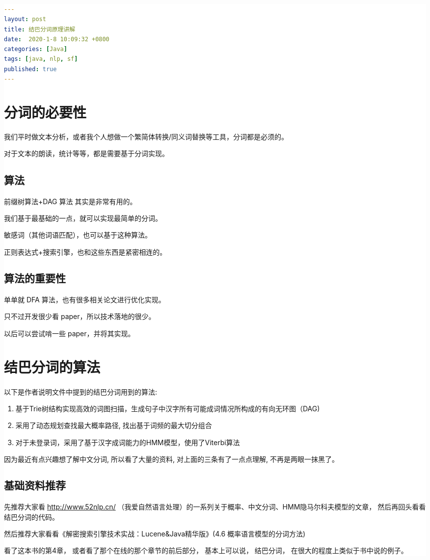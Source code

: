 ```yaml
---
layout: post
title: 结巴分词原理讲解
date:  2020-1-8 10:09:32 +0800
categories: [Java]
tags: [java, nlp, sf]
published: true
---
```


# 分词的必要性

我们平时做文本分析，或者我个人想做一个繁简体转换/同义词替换等工具，分词都是必须的。

对于文本的朗读，统计等等，都是需要基于分词实现。

## 算法

前缀树算法+DAG 算法 其实是非常有用的。

我们基于最基础的一点，就可以实现最简单的分词。

敏感词（其他词语匹配），也可以基于这种算法。

正则表达式+搜索引擎，也和这些东西是紧密相连的。

## 算法的重要性

单单就 DFA 算法，也有很多相关论文进行优化实现。

只不过开发很少看 paper，所以技术落地的很少。

以后可以尝试啃一些 paper，并将其实现。

# 结巴分词的算法

以下是作者说明文件中提到的结巴分词用到的算法:

1. 基于Trie树结构实现高效的词图扫描，生成句子中汉字所有可能成词情况所构成的有向无环图（DAG)

2. 采用了动态规划查找最大概率路径, 找出基于词频的最大切分组合

3. 对于未登录词，采用了基于汉字成词能力的HMM模型，使用了Viterbi算法

因为最近有点兴趣想了解中文分词, 所以看了大量的资料, 对上面的三条有了一点点理解, 不再是两眼一抹黑了。

## 基础资料推荐

先推荐大家看 http://www.52nlp.cn/ （我爱自然语言处理）的一系列关于概率、中文分词、HMM隐马尔科夫模型的文章， 然后再回头看看结巴分词的代码。

然后推荐大家看看《解密搜索引擎技术实战：Lucene&Java精华版》(4.6 概率语言模型的分词方法)

看了这本书的第4章， 或者看了那个在线的那个章节的前后部分， 基本上可以说， 结巴分词， 在很大的程度上类似于书中说的例子。
